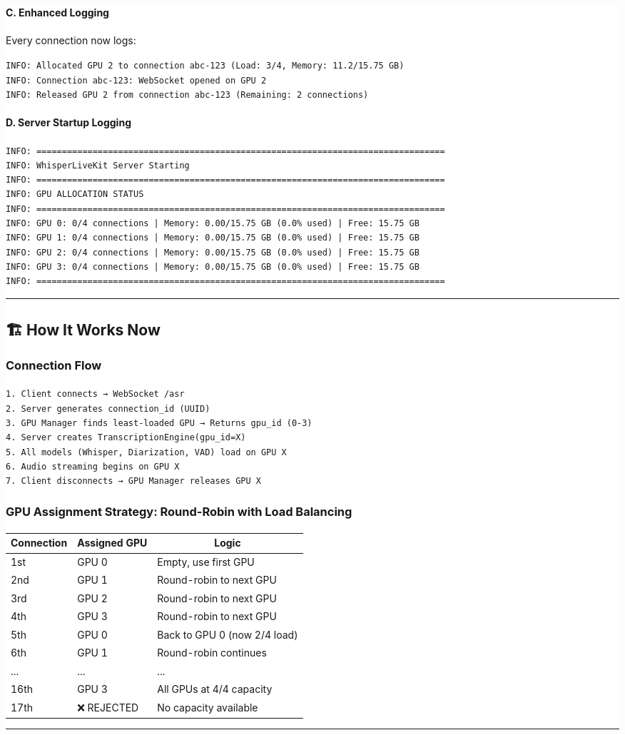 #### **C. Enhanced Logging**
Every connection now logs:
```
INFO: Allocated GPU 2 to connection abc-123 (Load: 3/4, Memory: 11.2/15.75 GB)
INFO: Connection abc-123: WebSocket opened on GPU 2
INFO: Released GPU 2 from connection abc-123 (Remaining: 2 connections)
```

#### **D. Server Startup Logging**
```
INFO: ================================================================================
INFO: WhisperLiveKit Server Starting
INFO: ================================================================================
INFO: GPU ALLOCATION STATUS
INFO: ================================================================================
INFO: GPU 0: 0/4 connections | Memory: 0.00/15.75 GB (0.0% used) | Free: 15.75 GB
INFO: GPU 1: 0/4 connections | Memory: 0.00/15.75 GB (0.0% used) | Free: 15.75 GB
INFO: GPU 2: 0/4 connections | Memory: 0.00/15.75 GB (0.0% used) | Free: 15.75 GB
INFO: GPU 3: 0/4 connections | Memory: 0.00/15.75 GB (0.0% used) | Free: 15.75 GB
INFO: ================================================================================
```

---

## 🏗️ How It Works Now

### **Connection Flow**

```
1. Client connects → WebSocket /asr
2. Server generates connection_id (UUID)
3. GPU Manager finds least-loaded GPU → Returns gpu_id (0-3)
4. Server creates TranscriptionEngine(gpu_id=X)
5. All models (Whisper, Diarization, VAD) load on GPU X
6. Audio streaming begins on GPU X
7. Client disconnects → GPU Manager releases GPU X
```

### **GPU Assignment Strategy: Round-Robin with Load Balancing**

| Connection | Assigned GPU | Logic |
|------------|--------------|-------|
| 1st        | GPU 0        | Empty, use first GPU |
| 2nd        | GPU 1        | Round-robin to next GPU |
| 3rd        | GPU 2        | Round-robin to next GPU |
| 4th        | GPU 3        | Round-robin to next GPU |
| 5th        | GPU 0        | Back to GPU 0 (now 2/4 load) |
| 6th        | GPU 1        | Round-robin continues |
| ...        | ...          | ... |
| 16th       | GPU 3        | All GPUs at 4/4 capacity |
| 17th       | ❌ REJECTED  | No capacity available |

---